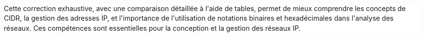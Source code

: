 Cette correction exhaustive, avec une comparaison détaillée à l'aide de tables, permet de mieux comprendre les concepts de CIDR, la gestion des adresses IP, et l'importance de l'utilisation de notations binaires et hexadécimales dans l'analyse des réseaux. Ces compétences sont essentielles pour la conception et la gestion des réseaux IP.

